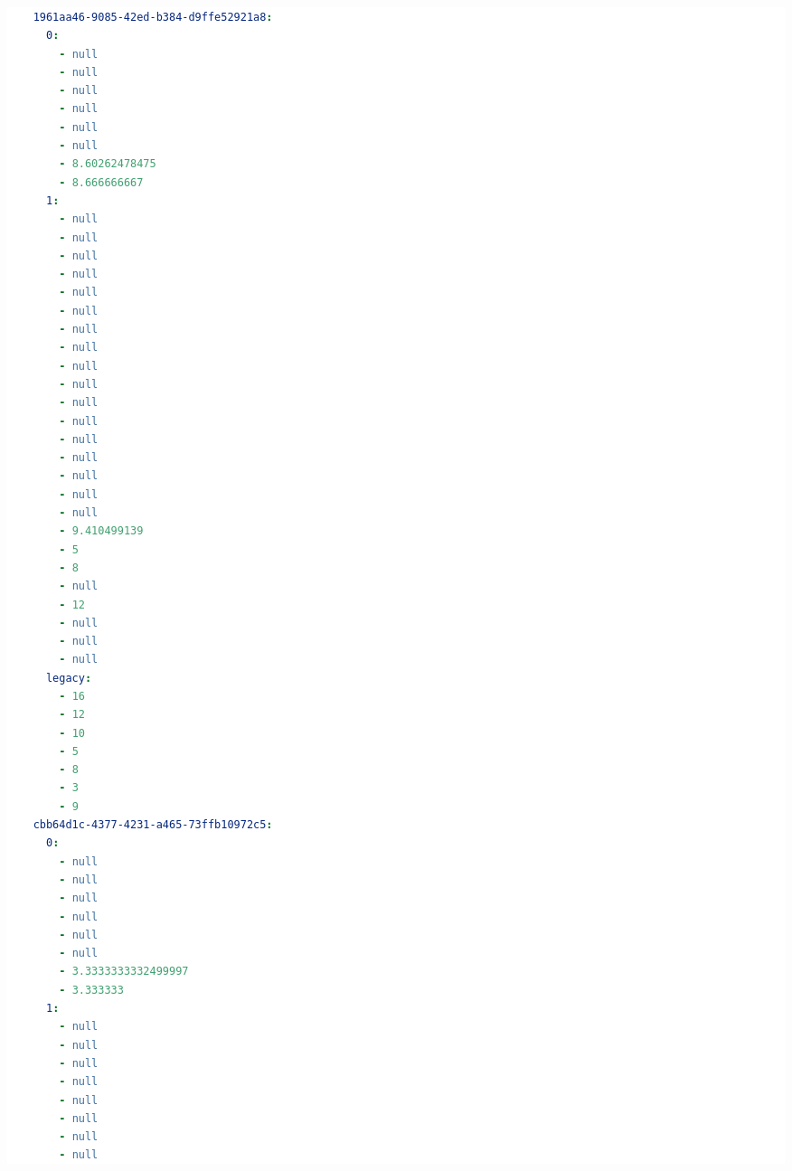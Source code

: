 ```yaml
    1961aa46-9085-42ed-b384-d9ffe52921a8:
      0:
        - null
        - null
        - null
        - null
        - null
        - null
        - 8.60262478475
        - 8.666666667
      1:
        - null
        - null
        - null
        - null
        - null
        - null
        - null
        - null
        - null
        - null
        - null
        - null
        - null
        - null
        - null
        - null
        - null
        - 9.410499139
        - 5
        - 8
        - null
        - 12
        - null
        - null
        - null
      legacy:
        - 16
        - 12
        - 10
        - 5
        - 8
        - 3
        - 9
    cbb64d1c-4377-4231-a465-73ffb10972c5:
      0:
        - null
        - null
        - null
        - null
        - null
        - null
        - 3.3333333332499997
        - 3.333333
      1:
        - null
        - null
        - null
        - null
        - null
        - null
        - null
        - null
```